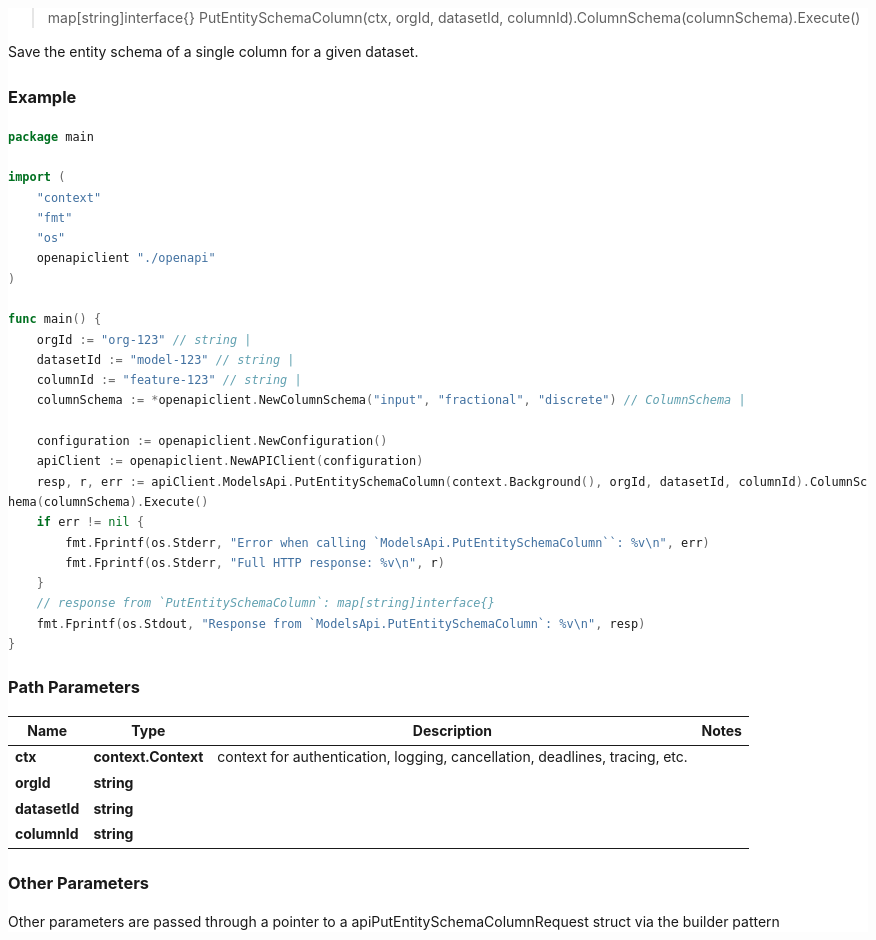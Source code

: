> map[string]interface{} PutEntitySchemaColumn(ctx, orgId, datasetId, columnId).ColumnSchema(columnSchema).Execute()

Save the entity schema of a single column for a given dataset.



### Example

```go
package main

import (
    "context"
    "fmt"
    "os"
    openapiclient "./openapi"
)

func main() {
    orgId := "org-123" // string | 
    datasetId := "model-123" // string | 
    columnId := "feature-123" // string | 
    columnSchema := *openapiclient.NewColumnSchema("input", "fractional", "discrete") // ColumnSchema | 

    configuration := openapiclient.NewConfiguration()
    apiClient := openapiclient.NewAPIClient(configuration)
    resp, r, err := apiClient.ModelsApi.PutEntitySchemaColumn(context.Background(), orgId, datasetId, columnId).ColumnSchema(columnSchema).Execute()
    if err != nil {
        fmt.Fprintf(os.Stderr, "Error when calling `ModelsApi.PutEntitySchemaColumn``: %v\n", err)
        fmt.Fprintf(os.Stderr, "Full HTTP response: %v\n", r)
    }
    // response from `PutEntitySchemaColumn`: map[string]interface{}
    fmt.Fprintf(os.Stdout, "Response from `ModelsApi.PutEntitySchemaColumn`: %v\n", resp)
}
```

### Path Parameters


Name | Type | Description  | Notes
------------- | ------------- | ------------- | -------------
**ctx** | **context.Context** | context for authentication, logging, cancellation, deadlines, tracing, etc.
**orgId** | **string** |  | 
**datasetId** | **string** |  | 
**columnId** | **string** |  | 

### Other Parameters

Other parameters are passed through a pointer to a apiPutEntitySchemaColumnRequest struct via the builder pattern
